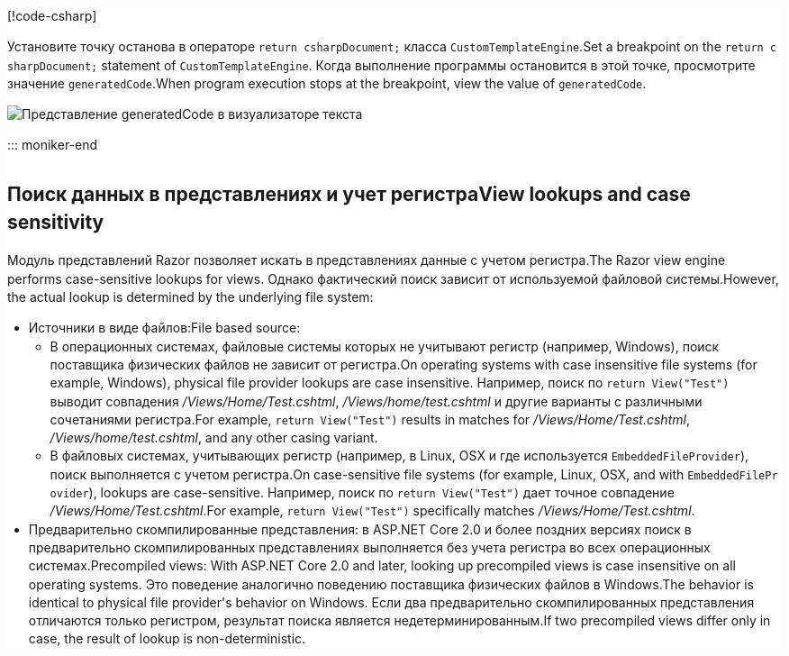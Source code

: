 [!code-csharp[](razor/sample/Startup.cs?highlight=4&range=10-14)]

<span data-ttu-id="2d59e-326">Установите точку останова в операторе `return csharpDocument;` класса `CustomTemplateEngine`.</span><span class="sxs-lookup"><span data-stu-id="2d59e-326">Set a breakpoint on the `return csharpDocument;` statement of `CustomTemplateEngine`.</span></span> <span data-ttu-id="2d59e-327">Когда выполнение программы остановится в этой точке, просмотрите значение `generatedCode`.</span><span class="sxs-lookup"><span data-stu-id="2d59e-327">When program execution stops at the breakpoint, view the value of `generatedCode`.</span></span>

![Представление generatedCode в визуализаторе текста](razor/_static/tvr.png)

::: moniker-end

## <a name="view-lookups-and-case-sensitivity"></a><span data-ttu-id="2d59e-329">Поиск данных в представлениях и учет регистра</span><span class="sxs-lookup"><span data-stu-id="2d59e-329">View lookups and case sensitivity</span></span>

<span data-ttu-id="2d59e-330">Модуль представлений Razor позволяет искать в представлениях данные с учетом регистра.</span><span class="sxs-lookup"><span data-stu-id="2d59e-330">The Razor view engine performs case-sensitive lookups for views.</span></span> <span data-ttu-id="2d59e-331">Однако фактический поиск зависит от используемой файловой системы.</span><span class="sxs-lookup"><span data-stu-id="2d59e-331">However, the actual lookup is determined by the underlying file system:</span></span>

* <span data-ttu-id="2d59e-332">Источники в виде файлов:</span><span class="sxs-lookup"><span data-stu-id="2d59e-332">File based source:</span></span>
  * <span data-ttu-id="2d59e-333">В операционных системах, файловые системы которых не учитывают регистр (например, Windows), поиск поставщика физических файлов не зависит от регистра.</span><span class="sxs-lookup"><span data-stu-id="2d59e-333">On operating systems with case insensitive file systems (for example, Windows), physical file provider lookups are case insensitive.</span></span> <span data-ttu-id="2d59e-334">Например, поиск по `return View("Test")` выводит совпадения */Views/Home/Test.cshtml*, */Views/home/test.cshtml* и другие варианты с различными сочетаниями регистра.</span><span class="sxs-lookup"><span data-stu-id="2d59e-334">For example, `return View("Test")` results in matches for */Views/Home/Test.cshtml*, */Views/home/test.cshtml*, and any other casing variant.</span></span>
  * <span data-ttu-id="2d59e-335">В файловых системах, учитывающих регистр (например, в Linux, OSX и где используется `EmbeddedFileProvider`), поиск выполняется с учетом регистра.</span><span class="sxs-lookup"><span data-stu-id="2d59e-335">On case-sensitive file systems (for example, Linux, OSX, and with `EmbeddedFileProvider`), lookups are case-sensitive.</span></span> <span data-ttu-id="2d59e-336">Например, поиск по `return View("Test")` дает точное совпадение */Views/Home/Test.cshtml*.</span><span class="sxs-lookup"><span data-stu-id="2d59e-336">For example, `return View("Test")` specifically matches */Views/Home/Test.cshtml*.</span></span>
* <span data-ttu-id="2d59e-337">Предварительно скомпилированные представления: в ASP.NET Core 2.0 и более поздних версиях поиск в предварительно скомпилированных представлениях выполняется без учета регистра во всех операционных системах.</span><span class="sxs-lookup"><span data-stu-id="2d59e-337">Precompiled views: With ASP.NET Core 2.0 and later, looking up precompiled views is case insensitive on all operating systems.</span></span> <span data-ttu-id="2d59e-338">Это поведение аналогично поведению поставщика физических файлов в Windows.</span><span class="sxs-lookup"><span data-stu-id="2d59e-338">The behavior is identical to physical file provider's behavior on Windows.</span></span> <span data-ttu-id="2d59e-339">Если два предварительно скомпилированных представления отличаются только регистром, результат поиска является недетерминированным.</span><span class="sxs-lookup"><span data-stu-id="2d59e-339">If two precompiled views differ only in case, the result of lookup is non-deterministic.</span></span>
